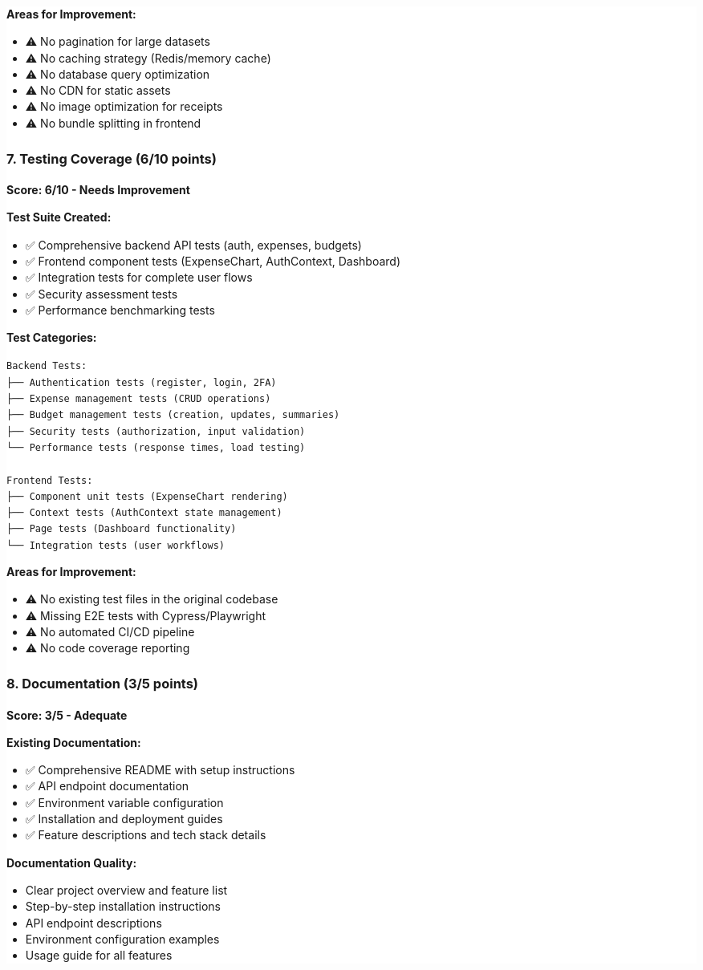 **Areas for Improvement:**
- ⚠️ No pagination for large datasets
- ⚠️ No caching strategy (Redis/memory cache)
- ⚠️ No database query optimization
- ⚠️ No CDN for static assets
- ⚠️ No image optimization for receipts
- ⚠️ No bundle splitting in frontend

### 7. **Testing Coverage (6/10 points)**

**Score: 6/10 - Needs Improvement**

**Test Suite Created:**
- ✅ Comprehensive backend API tests (auth, expenses, budgets)
- ✅ Frontend component tests (ExpenseChart, AuthContext, Dashboard)
- ✅ Integration tests for complete user flows
- ✅ Security assessment tests
- ✅ Performance benchmarking tests

**Test Categories:**
```
Backend Tests:
├── Authentication tests (register, login, 2FA)
├── Expense management tests (CRUD operations)
├── Budget management tests (creation, updates, summaries)
├── Security tests (authorization, input validation)
└── Performance tests (response times, load testing)

Frontend Tests:
├── Component unit tests (ExpenseChart rendering)
├── Context tests (AuthContext state management)
├── Page tests (Dashboard functionality)
└── Integration tests (user workflows)
```

**Areas for Improvement:**
- ⚠️ No existing test files in the original codebase
- ⚠️ Missing E2E tests with Cypress/Playwright
- ⚠️ No automated CI/CD pipeline
- ⚠️ No code coverage reporting

### 8. **Documentation (3/5 points)**

**Score: 3/5 - Adequate**

**Existing Documentation:**
- ✅ Comprehensive README with setup instructions
- ✅ API endpoint documentation
- ✅ Environment variable configuration
- ✅ Installation and deployment guides
- ✅ Feature descriptions and tech stack details

**Documentation Quality:**
- Clear project overview and feature list
- Step-by-step installation instructions
- API endpoint descriptions
- Environment configuration examples
- Usage guide for all features
